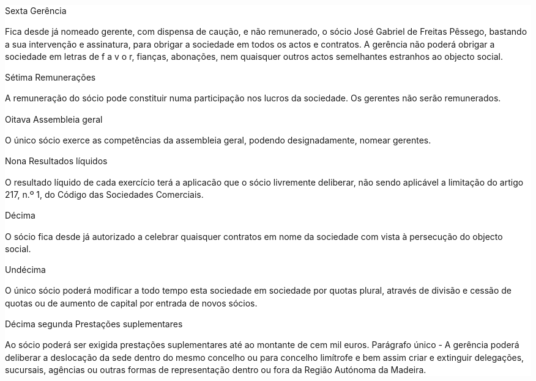 

Sexta
Gerência


Fica desde já nomeado gerente, com dispensa de caução,
e não remunerado, o sócio José Gabriel de Freitas Pêssego,
bastando a sua intervenção e assinatura, para obrigar a
sociedade em todos os actos e contratos.
A gerência não poderá obrigar a sociedade em letras de
f a v o r, fianças, abonações, nem quaisquer outros actos
semelhantes estranhos ao objecto social.


Sétima
Remunerações


A remuneração do sócio pode constituir numa
participação nos lucros da sociedade.
Os gerentes não serão remunerados.


Oitava
Assembleia geral


O único sócio exerce as competências da assembleia
geral, podendo designadamente, nomear gerentes.


Nona
Resultados líquidos


O resultado líquido de cada exercício terá a aplicacão que
o sócio livremente deliberar, não sendo aplicável a limitação
do artigo 217, n.º 1, do Código das Sociedades Comerciais.


Décima


O sócio fica desde já autorizado a celebrar quaisquer
contratos em nome da sociedade com vista à persecução do
objecto social.


Undécima


O único sócio poderá modificar a todo tempo esta
sociedade em sociedade por quotas plural, através de divisão
e cessão de quotas ou de aumento de capital por entrada de
novos sócios.


Décima segunda
Prestações suplementares


Ao sócio poderá ser exigida prestações suplementares até
ao montante de cem mil euros.
Parágrafo único - A gerência poderá deliberar a
deslocação da sede dentro do mesmo concelho ou para
concelho limítrofe e bem assim criar e extinguir delegações,
sucursais, agências ou outras formas de representação dentro
ou fora da Região Autónoma da Madeira.

